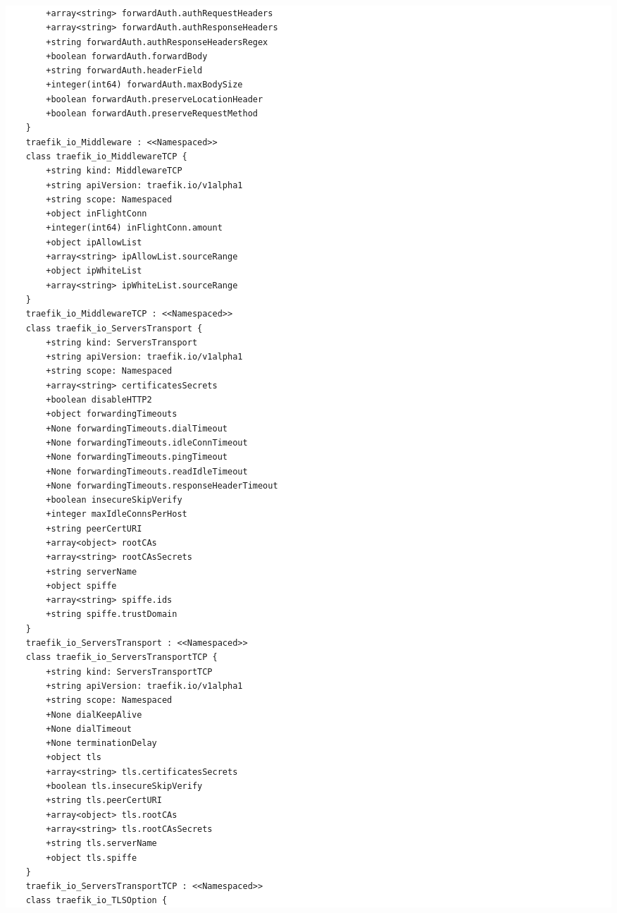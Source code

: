 ```mermaid
        +array<string> forwardAuth.authRequestHeaders
        +array<string> forwardAuth.authResponseHeaders
        +string forwardAuth.authResponseHeadersRegex
        +boolean forwardAuth.forwardBody
        +string forwardAuth.headerField
        +integer(int64) forwardAuth.maxBodySize
        +boolean forwardAuth.preserveLocationHeader
        +boolean forwardAuth.preserveRequestMethod
    }
    traefik_io_Middleware : <<Namespaced>>
    class traefik_io_MiddlewareTCP {
        +string kind: MiddlewareTCP
        +string apiVersion: traefik.io/v1alpha1
        +string scope: Namespaced
        +object inFlightConn
        +integer(int64) inFlightConn.amount
        +object ipAllowList
        +array<string> ipAllowList.sourceRange
        +object ipWhiteList
        +array<string> ipWhiteList.sourceRange
    }
    traefik_io_MiddlewareTCP : <<Namespaced>>
    class traefik_io_ServersTransport {
        +string kind: ServersTransport
        +string apiVersion: traefik.io/v1alpha1
        +string scope: Namespaced
        +array<string> certificatesSecrets
        +boolean disableHTTP2
        +object forwardingTimeouts
        +None forwardingTimeouts.dialTimeout
        +None forwardingTimeouts.idleConnTimeout
        +None forwardingTimeouts.pingTimeout
        +None forwardingTimeouts.readIdleTimeout
        +None forwardingTimeouts.responseHeaderTimeout
        +boolean insecureSkipVerify
        +integer maxIdleConnsPerHost
        +string peerCertURI
        +array<object> rootCAs
        +array<string> rootCAsSecrets
        +string serverName
        +object spiffe
        +array<string> spiffe.ids
        +string spiffe.trustDomain
    }
    traefik_io_ServersTransport : <<Namespaced>>
    class traefik_io_ServersTransportTCP {
        +string kind: ServersTransportTCP
        +string apiVersion: traefik.io/v1alpha1
        +string scope: Namespaced
        +None dialKeepAlive
        +None dialTimeout
        +None terminationDelay
        +object tls
        +array<string> tls.certificatesSecrets
        +boolean tls.insecureSkipVerify
        +string tls.peerCertURI
        +array<object> tls.rootCAs
        +array<string> tls.rootCAsSecrets
        +string tls.serverName
        +object tls.spiffe
    }
    traefik_io_ServersTransportTCP : <<Namespaced>>
    class traefik_io_TLSOption {
```